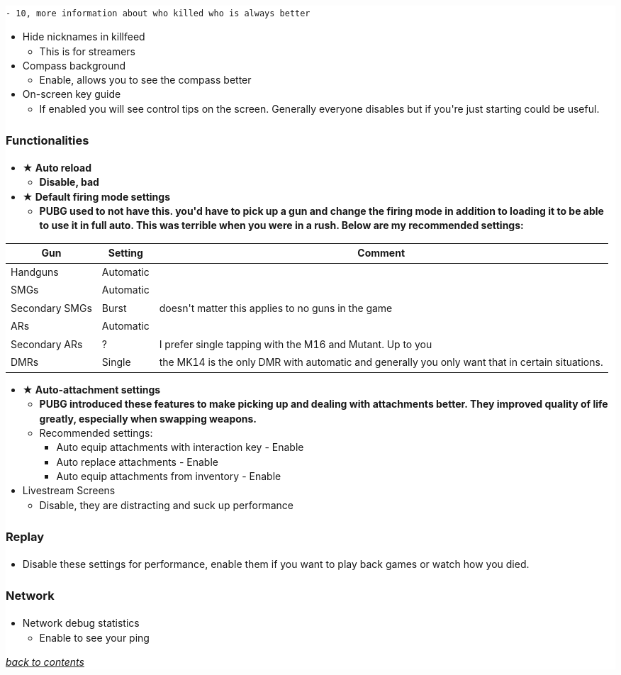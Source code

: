 	- 10, more information about who killed who is always better
- Hide nicknames in killfeed
	- This is for streamers
- Compass background
	- Enable, allows you to see the compass better
- On-screen key guide
	- If enabled you will see control tips on the screen. Generally everyone disables but if you're just starting could be useful.

### Functionalities

- **★ Auto reload**
	- **Disable, bad**
- **★ Default firing mode settings**
	- **PUBG used to not have this. you'd have to pick up a gun and change the firing mode in addition to loading it to be able to use it in full auto. This was terrible when you were in a rush. Below are my recommended settings:**

|Gun | Setting | Comment |
|--|--|--|
| Handguns | Automatic|
| SMGs| Automatic|
| Secondary SMGs | Burst| doesn't matter this applies to no guns in the game
| ARs | Automatic|
| Secondary ARs | ? | I prefer single tapping with the M16 and Mutant. Up to you
| DMRs | Single| the MK14 is the only DMR with automatic and generally you only want that in certain situations.

- **★ Auto-attachment settings**
	- **PUBG introduced these features to make picking up and dealing with attachments better. They improved quality of life greatly, especially when swapping weapons.**
	- Recommended settings:
		- Auto equip attachments with interaction key - Enable
		- Auto replace attachments - Enable
		- Auto equip attachments from inventory - Enable
- Livestream Screens
	- Disable, they are distracting  and suck up performance

### Replay

- Disable these settings for performance, enable them if you want to play back games or watch how you died. 

### Network

- Network debug statistics
	- Enable to see your ping

 [_back to contents_](#contents)
